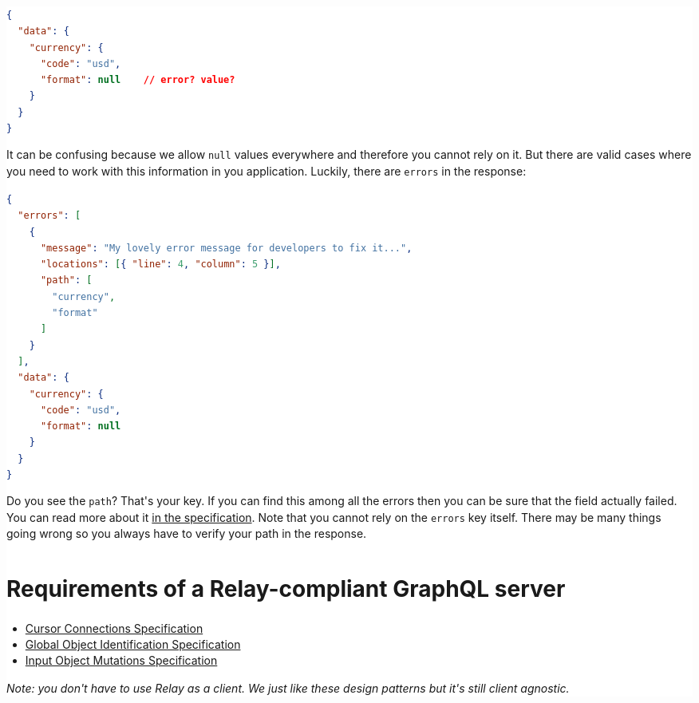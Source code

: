 ```json
{
  "data": {
    "currency": {
      "code": "usd",
      "format": null    // error? value?
    }
  }
}
```

It can be confusing because we allow `null` values everywhere and therefore you cannot rely on it. But there are valid cases where you need to work with this information in you application. Luckily, there are `errors` in the response:

```json
{
  "errors": [
    {
      "message": "My lovely error message for developers to fix it...",
      "locations": [{ "line": 4, "column": 5 }],
      "path": [
        "currency",
        "format"
      ]
    }
  ],
  "data": {
    "currency": {
      "code": "usd",
      "format": null
    }
  }
}
```

Do you see the `path`? That's your key. If you can find this among all the errors then you can be sure that the field actually failed. You can read more about it [in the specification](http://facebook.github.io/graphql/draft/#sec-Errors). Note that you cannot rely on the `errors` key itself. There may be many things going wrong so you always have to verify your path in the response.

# Requirements of a Relay-compliant GraphQL server

- [Cursor Connections Specification](https://facebook.github.io/relay/graphql/connections.htm)
- [Global Object Identification Specification](https://facebook.github.io/relay/graphql/objectidentification.htm)
- [Input Object Mutations Specification](https://facebook.github.io/relay/graphql/mutations.htm)

_Note: you don't have to use Relay as a client. We just like these design patterns but it's still client agnostic._
